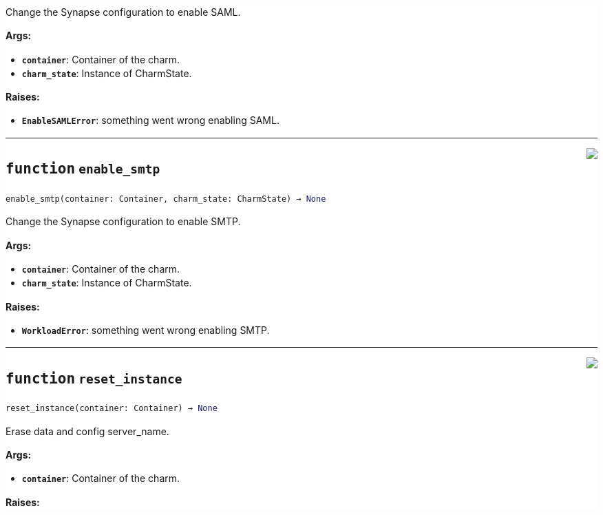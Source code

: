 Change the Synapse configuration to enable SAML. 



**Args:**
 
 - <b>`container`</b>:  Container of the charm. 
 - <b>`charm_state`</b>:  Instance of CharmState. 



**Raises:**
 
 - <b>`EnableSAMLError`</b>:  something went wrong enabling SAML. 


---

<a href="../src/synapse/workload.py#L438"><img align="right" style="float:right;" src="https://img.shields.io/badge/-source-cccccc?style=flat-square"></a>

## <kbd>function</kbd> `enable_smtp`

```python
enable_smtp(container: Container, charm_state: CharmState) → None
```

Change the Synapse configuration to enable SMTP. 



**Args:**
 
 - <b>`container`</b>:  Container of the charm. 
 - <b>`charm_state`</b>:  Instance of CharmState. 



**Raises:**
 
 - <b>`WorkloadError`</b>:  something went wrong enabling SMTP. 


---

<a href="../src/synapse/workload.py#L470"><img align="right" style="float:right;" src="https://img.shields.io/badge/-source-cccccc?style=flat-square"></a>

## <kbd>function</kbd> `reset_instance`

```python
reset_instance(container: Container) → None
```

Erase data and config server_name. 



**Args:**
 
 - <b>`container`</b>:  Container of the charm. 



**Raises:**
 